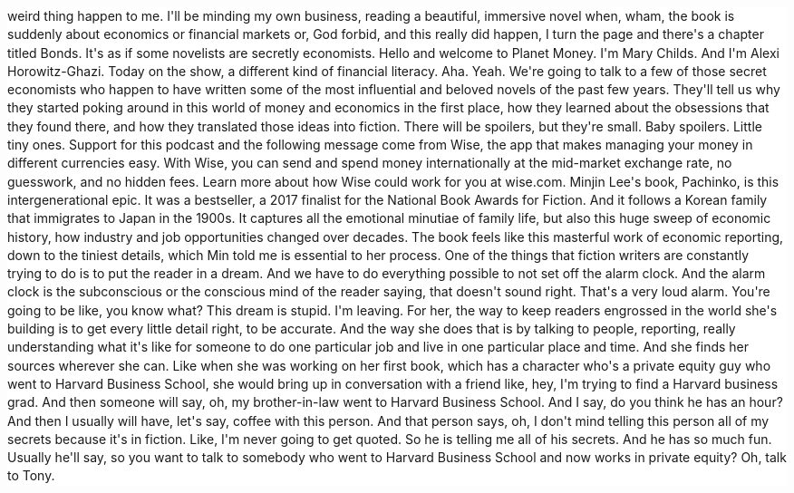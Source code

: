 weird thing happen to me.
I'll be minding my own business, reading a beautiful, immersive novel when,
wham, the book is suddenly about economics or financial markets or, God forbid,
and this really did happen, I turn the page and there's a chapter titled Bonds.
It's as if some novelists are secretly economists.
Hello and welcome to Planet Money.
I'm Mary Childs.
And I'm Alexi Horowitz-Ghazi.
Today on the show, a different kind of financial literacy.
Aha.
Yeah.
We're going to talk to a few of those secret economists who happen to have written
some of the most influential and beloved novels of the past few years.
They'll tell us why they started poking around in this world of money and
economics in the first place, how they learned about the obsessions that they
found there, and how they translated those ideas into fiction.
There will be spoilers, but they're small.
Baby spoilers.
Little tiny ones.
Support for this podcast and the following message come from Wise, the
app that makes managing your money in different currencies easy.
With Wise, you can send and spend money internationally at the mid-market
exchange rate, no guesswork, and no hidden fees.
Learn more about how Wise could work for you at wise.com.
Minjin Lee's book, Pachinko, is this intergenerational epic.
It was a bestseller, a 2017 finalist for the National Book Awards for
Fiction.
And it follows a Korean family that immigrates to Japan in the 1900s.
It captures all the emotional minutiae of family life, but also this huge
sweep of economic history, how industry and job opportunities changed over
decades.
The book feels like this masterful work of economic reporting, down to the
tiniest details, which Min told me is essential to her process.
One of the things that fiction writers are constantly trying to do is
to put the reader in a dream.
And we have to do everything possible to not set off the alarm clock.
And the alarm clock is the subconscious or the conscious mind of the reader
saying, that doesn't sound right.
That's a very loud alarm.
You're going to be like, you know what?
This dream is stupid.
I'm leaving.
For her, the way to keep readers engrossed in the world she's building
is to get every little detail right, to be accurate.
And the way she does that is by talking to people, reporting, really
understanding what it's like for someone to do one particular job and live
in one particular place and time.
And she finds her sources wherever she can.
Like when she was working on her first book, which has a character who's a
private equity guy who went to Harvard Business School, she would bring up in
conversation with a friend like, hey, I'm trying to find a Harvard business
grad.
And then someone will say, oh, my brother-in-law went to Harvard Business
School.
And I say, do you think he has an hour?
And then I usually will have, let's say, coffee with this person.
And that person says, oh, I don't mind telling this person all of my secrets
because it's in fiction.
Like, I'm never going to get quoted.
So he is telling me all of his secrets.
And he has so much fun.
Usually he'll say, so you want to talk to somebody who went to Harvard
Business School and now works in private equity?
Oh, talk to Tony.
